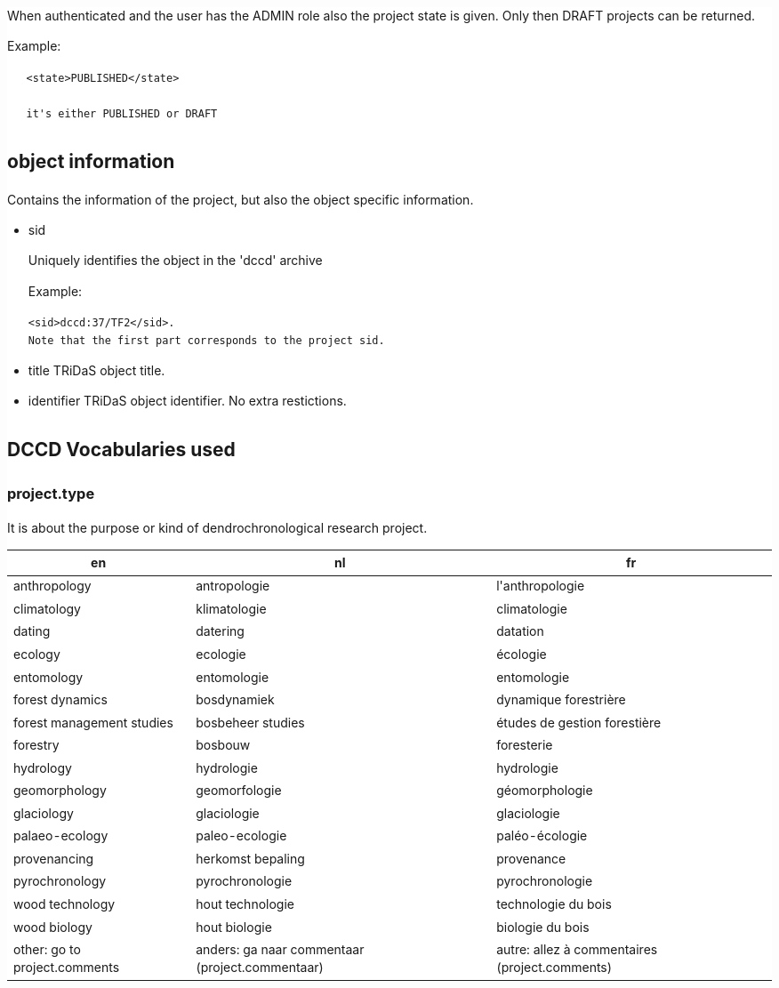 When authenticated and the user has the ADMIN role also the project state is given. 
Only then DRAFT projects can be returned.

   Example: 
   
       <state>PUBLISHED</state>
       
       it's either PUBLISHED or DRAFT


## object information
   
Contains the information of the project, but also the object specific information.
   
 - sid

   Uniquely identifies the object in the 'dccd' archive
   
   Example: 
   
       <sid>dccd:37/TF2</sid>. 
       Note that the first part corresponds to the project sid. 
 
 - title
   TRiDaS object title.
    
 - identifier
   TRiDaS object identifier. No extra restictions. 
   

## DCCD Vocabularies used

### project.type
It is about the purpose or kind of dendrochronological research project. 

en              | nl                | fr
----------------|-------------------|----------------
anthropology    | antropologie      | l'anthropologie
climatology     | klimatologie      | climatologie
dating          | datering          | datation
ecology         | ecologie          | écologie
entomology      | entomologie       | entomologie
forest dynamics | bosdynamiek       | dynamique forestrière
forest management studies | bosbeheer studies | études de gestion forestière
forestry        | bosbouw           | foresterie
hydrology       | hydrologie        | hydrologie
geomorphology   | geomorfologie	     | géomorphologie
glaciology      | glaciologie       | glaciologie
palaeo-ecology  | paleo-ecologie    | paléo-écologie
provenancing    | herkomst bepaling | provenance
pyrochronology  | pyrochronologie   | pyrochronologie
wood technology | hout technologie  | technologie du bois
wood biology    | hout biologie	     | biologie du bois
other: go to project.comments | anders: ga naar commentaar (project.commentaar) | autre: allez à commentaires (project.comments)
